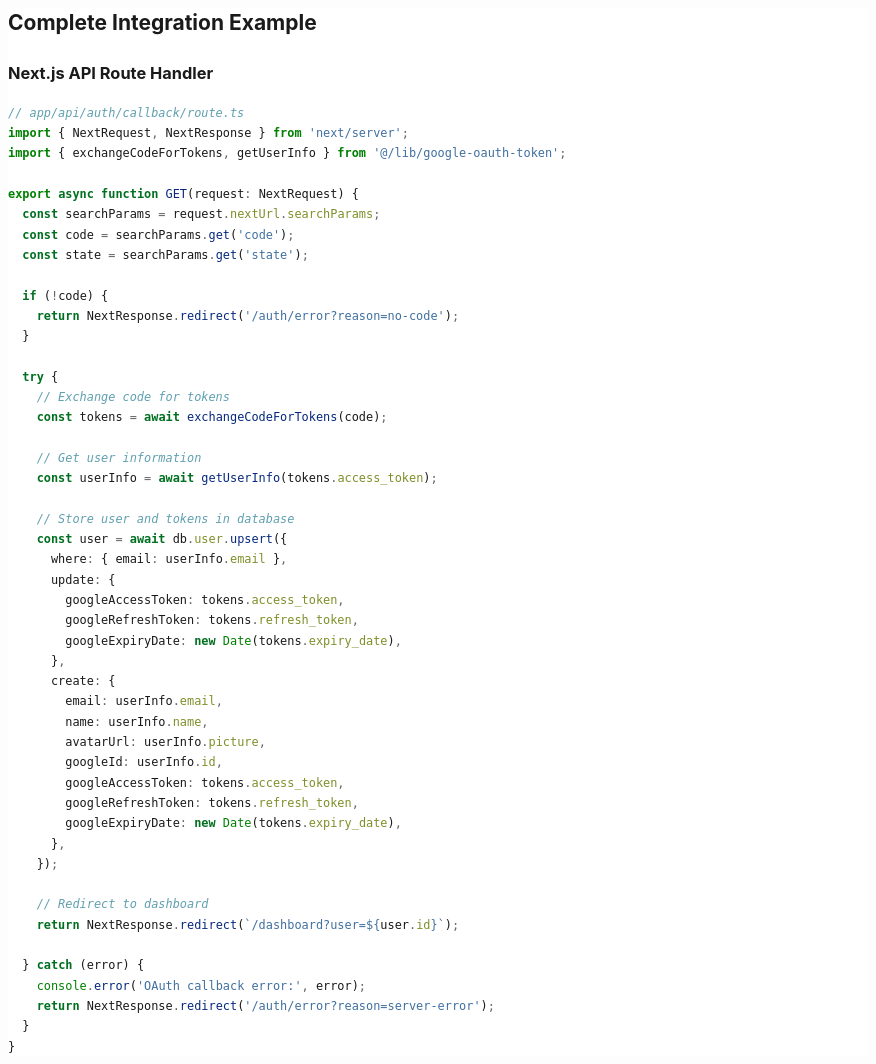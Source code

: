 ## Complete Integration Example

### Next.js API Route Handler

```typescript
// app/api/auth/callback/route.ts
import { NextRequest, NextResponse } from 'next/server';
import { exchangeCodeForTokens, getUserInfo } from '@/lib/google-oauth-token';

export async function GET(request: NextRequest) {
  const searchParams = request.nextUrl.searchParams;
  const code = searchParams.get('code');
  const state = searchParams.get('state');

  if (!code) {
    return NextResponse.redirect('/auth/error?reason=no-code');
  }

  try {
    // Exchange code for tokens
    const tokens = await exchangeCodeForTokens(code);
    
    // Get user information
    const userInfo = await getUserInfo(tokens.access_token);
    
    // Store user and tokens in database
    const user = await db.user.upsert({
      where: { email: userInfo.email },
      update: {
        googleAccessToken: tokens.access_token,
        googleRefreshToken: tokens.refresh_token,
        googleExpiryDate: new Date(tokens.expiry_date),
      },
      create: {
        email: userInfo.email,
        name: userInfo.name,
        avatarUrl: userInfo.picture,
        googleId: userInfo.id,
        googleAccessToken: tokens.access_token,
        googleRefreshToken: tokens.refresh_token,
        googleExpiryDate: new Date(tokens.expiry_date),
      },
    });

    // Redirect to dashboard
    return NextResponse.redirect(`/dashboard?user=${user.id}`);
    
  } catch (error) {
    console.error('OAuth callback error:', error);
    return NextResponse.redirect('/auth/error?reason=server-error');
  }
}
```
